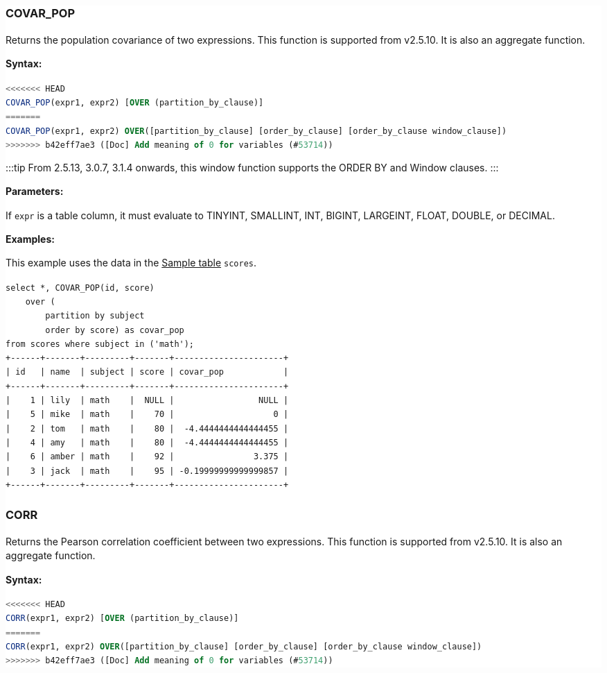 ### COVAR_POP

Returns the population covariance of two expressions. This function is supported from v2.5.10. It is also an aggregate function.

**Syntax:**

```sql
<<<<<<< HEAD
COVAR_POP(expr1, expr2) [OVER (partition_by_clause)]
=======
COVAR_POP(expr1, expr2) OVER([partition_by_clause] [order_by_clause] [order_by_clause window_clause])
>>>>>>> b42eff7ae3 ([Doc] Add meaning of 0 for variables (#53714))
```

:::tip
From 2.5.13, 3.0.7, 3.1.4 onwards, this window function supports the ORDER BY and Window clauses.
:::

**Parameters:**

If `expr` is a table column, it must evaluate to TINYINT, SMALLINT, INT, BIGINT, LARGEINT, FLOAT, DOUBLE, or DECIMAL.

**Examples:**

This example uses the data in the [Sample table](#window-function-sample-table) `scores`.

```plaintext
select *, COVAR_POP(id, score)
    over (
        partition by subject
        order by score) as covar_pop
from scores where subject in ('math');
+------+-------+---------+-------+----------------------+
| id   | name  | subject | score | covar_pop            |
+------+-------+---------+-------+----------------------+
|    1 | lily  | math    |  NULL |                 NULL |
|    5 | mike  | math    |    70 |                    0 |
|    2 | tom   | math    |    80 |  -4.4444444444444455 |
|    4 | amy   | math    |    80 |  -4.4444444444444455 |
|    6 | amber | math    |    92 |                3.375 |
|    3 | jack  | math    |    95 | -0.19999999999999857 |
+------+-------+---------+-------+----------------------+
```

### CORR

Returns the Pearson correlation coefficient between two expressions. This function is supported from v2.5.10. It is also an aggregate function.

**Syntax:**

```sql
<<<<<<< HEAD
CORR(expr1, expr2) [OVER (partition_by_clause)]
=======
CORR(expr1, expr2) OVER([partition_by_clause] [order_by_clause] [order_by_clause window_clause])
>>>>>>> b42eff7ae3 ([Doc] Add meaning of 0 for variables (#53714))
```
